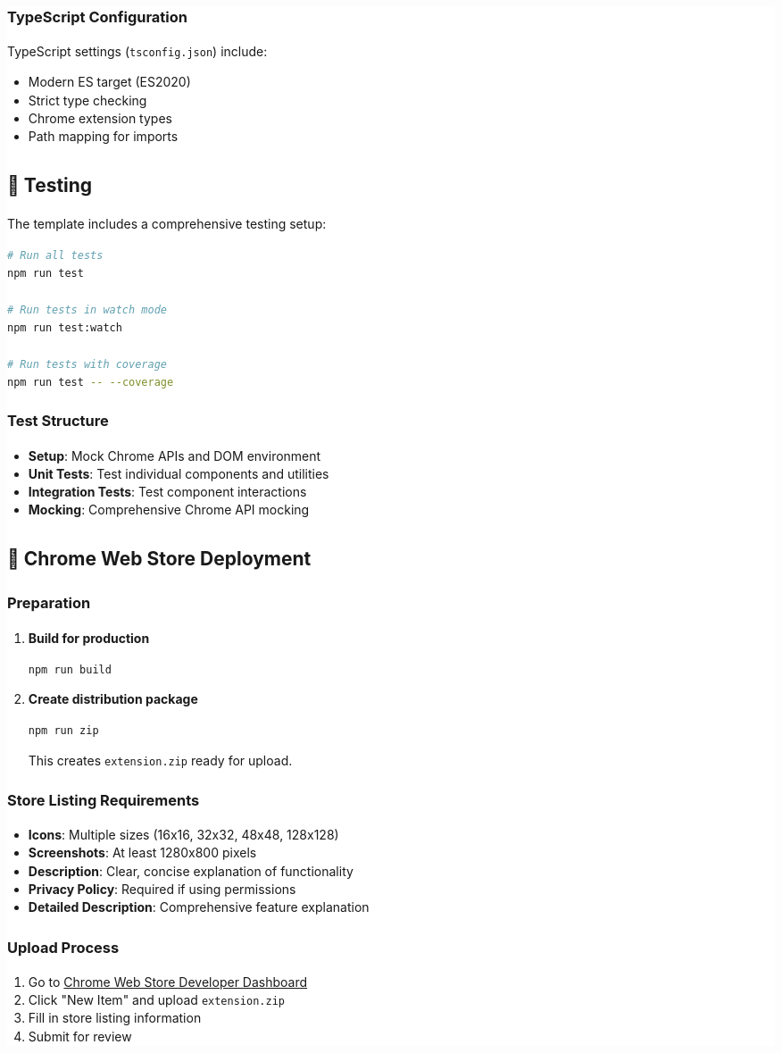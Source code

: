 ### TypeScript Configuration
TypeScript settings (`tsconfig.json`) include:
- Modern ES target (ES2020)
- Strict type checking
- Chrome extension types
- Path mapping for imports

## 🧪 Testing

The template includes a comprehensive testing setup:

```bash
# Run all tests
npm run test

# Run tests in watch mode
npm run test:watch

# Run tests with coverage
npm run test -- --coverage
```

### Test Structure
- **Setup**: Mock Chrome APIs and DOM environment
- **Unit Tests**: Test individual components and utilities
- **Integration Tests**: Test component interactions
- **Mocking**: Comprehensive Chrome API mocking

## 📱 Chrome Web Store Deployment

### Preparation
1. **Build for production**
   ```bash
   npm run build
   ```

2. **Create distribution package**
   ```bash
   npm run zip
   ```
   This creates `extension.zip` ready for upload.

### Store Listing Requirements
- **Icons**: Multiple sizes (16x16, 32x32, 48x48, 128x128)
- **Screenshots**: At least 1280x800 pixels
- **Description**: Clear, concise explanation of functionality
- **Privacy Policy**: Required if using permissions
- **Detailed Description**: Comprehensive feature explanation

### Upload Process
1. Go to [Chrome Web Store Developer Dashboard](https://chrome.google.com/webstore/devconsole/)
2. Click "New Item" and upload `extension.zip`
3. Fill in store listing information
4. Submit for review
